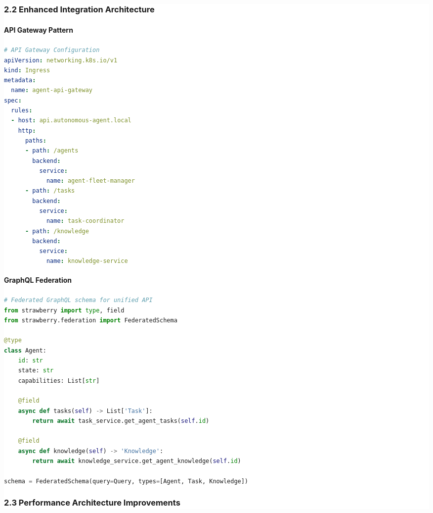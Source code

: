 ### 2.2 Enhanced Integration Architecture

#### API Gateway Pattern
```yaml
# API Gateway Configuration
apiVersion: networking.k8s.io/v1
kind: Ingress
metadata:
  name: agent-api-gateway
spec:
  rules:
  - host: api.autonomous-agent.local
    http:
      paths:
      - path: /agents
        backend:
          service:
            name: agent-fleet-manager
      - path: /tasks
        backend:
          service:
            name: task-coordinator
      - path: /knowledge
        backend:
          service:
            name: knowledge-service
```

#### GraphQL Federation
```python
# Federated GraphQL schema for unified API
from strawberry import type, field
from strawberry.federation import FederatedSchema

@type
class Agent:
    id: str
    state: str
    capabilities: List[str]
    
    @field
    async def tasks(self) -> List['Task']:
        return await task_service.get_agent_tasks(self.id)
    
    @field
    async def knowledge(self) -> 'Knowledge':
        return await knowledge_service.get_agent_knowledge(self.id)

schema = FederatedSchema(query=Query, types=[Agent, Task, Knowledge])
```

### 2.3 Performance Architecture Improvements
